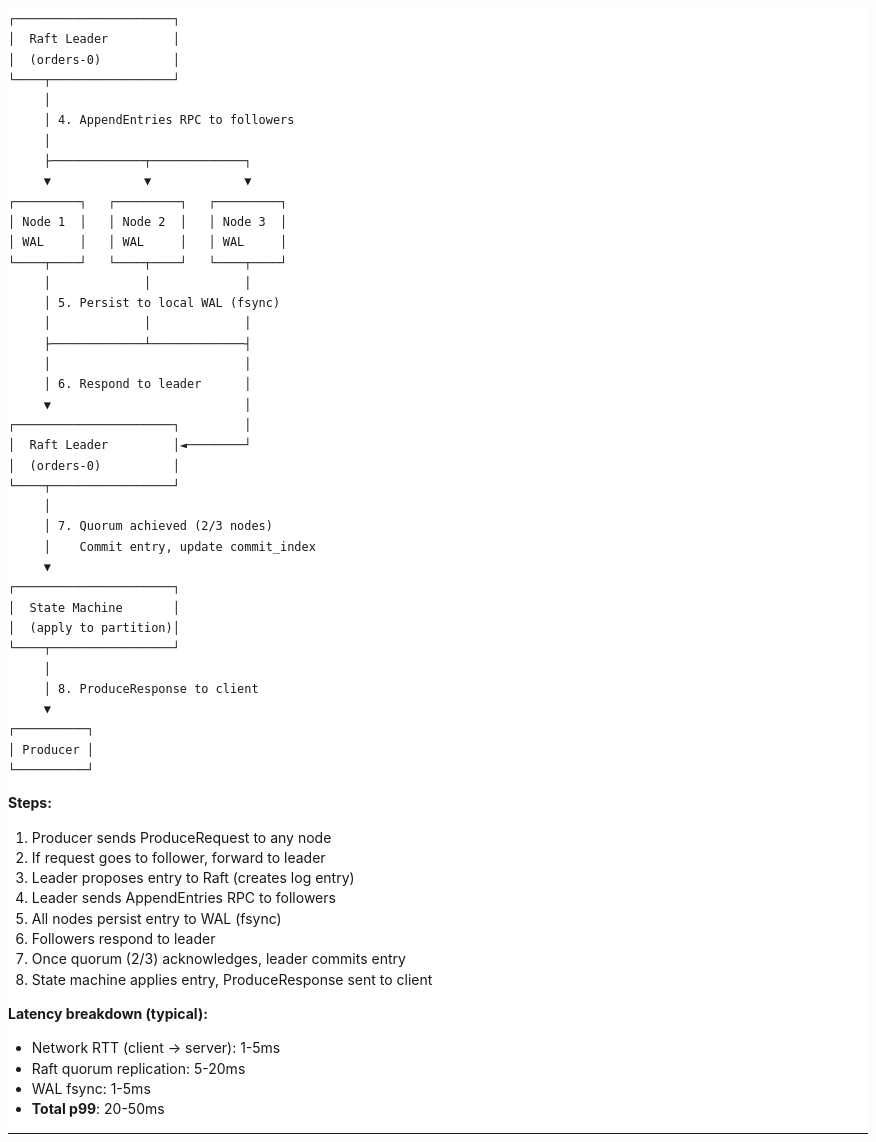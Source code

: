 ```
┌──────────────────────┐
│  Raft Leader         │
│  (orders-0)          │
└────┬─────────────────┘
     │
     │ 4. AppendEntries RPC to followers
     │
     ├─────────────┬─────────────┐
     ▼             ▼             ▼
┌─────────┐   ┌─────────┐   ┌─────────┐
│ Node 1  │   │ Node 2  │   │ Node 3  │
│ WAL     │   │ WAL     │   │ WAL     │
└────┬────┘   └────┬────┘   └────┬────┘
     │             │             │
     │ 5. Persist to local WAL (fsync)
     │             │             │
     ├─────────────┴─────────────┤
     │                           │
     │ 6. Respond to leader      │
     ▼                           │
┌──────────────────────┐         │
│  Raft Leader         │◄────────┘
│  (orders-0)          │
└────┬─────────────────┘
     │
     │ 7. Quorum achieved (2/3 nodes)
     │    Commit entry, update commit_index
     ▼
┌──────────────────────┐
│  State Machine       │
│  (apply to partition)│
└────┬─────────────────┘
     │
     │ 8. ProduceResponse to client
     ▼
┌──────────┐
│ Producer │
└──────────┘
```

**Steps:**
1. Producer sends ProduceRequest to any node
2. If request goes to follower, forward to leader
3. Leader proposes entry to Raft (creates log entry)
4. Leader sends AppendEntries RPC to followers
5. All nodes persist entry to WAL (fsync)
6. Followers respond to leader
7. Once quorum (2/3) acknowledges, leader commits entry
8. State machine applies entry, ProduceResponse sent to client

**Latency breakdown (typical):**
- Network RTT (client → server): 1-5ms
- Raft quorum replication: 5-20ms
- WAL fsync: 1-5ms
- **Total p99**: 20-50ms

---